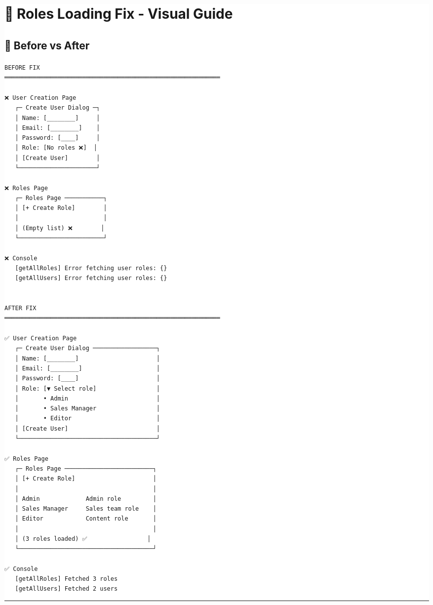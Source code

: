 # 🔧 Roles Loading Fix - Visual Guide

## 🐛 Before vs After

```
BEFORE FIX
═════════════════════════════════════════════════════════════

❌ User Creation Page
   ┌─ Create User Dialog ─┐
   │ Name: [________]     │
   │ Email: [________]    │
   │ Password: [____]     │
   │ Role: [No roles ❌]  │
   │ [Create User]        │
   └──────────────────────┘

❌ Roles Page
   ┌─ Roles Page ───────────┐
   │ [+ Create Role]        │
   │                        │
   │ (Empty list) ❌        │
   └────────────────────────┘

❌ Console
   [getAllRoles] Error fetching user roles: {}
   [getAllUsers] Error fetching user roles: {}


AFTER FIX
═════════════════════════════════════════════════════════════

✅ User Creation Page
   ┌─ Create User Dialog ──────────────────┐
   │ Name: [________]                      │
   │ Email: [________]                     │
   │ Password: [____]                      │
   │ Role: [▼ Select role]                 │
   │       • Admin                         │
   │       • Sales Manager                 │
   │       • Editor                        │
   │ [Create User]                         │
   └───────────────────────────────────────┘

✅ Roles Page
   ┌─ Roles Page ─────────────────────────┐
   │ [+ Create Role]                      │
   │                                      │
   │ Admin             Admin role         │
   │ Sales Manager     Sales team role    │
   │ Editor            Content role       │
   │                                      │
   │ (3 roles loaded) ✅                 │
   └──────────────────────────────────────┘

✅ Console
   [getAllRoles] Fetched 3 roles
   [getAllUsers] Fetched 2 users
```

---